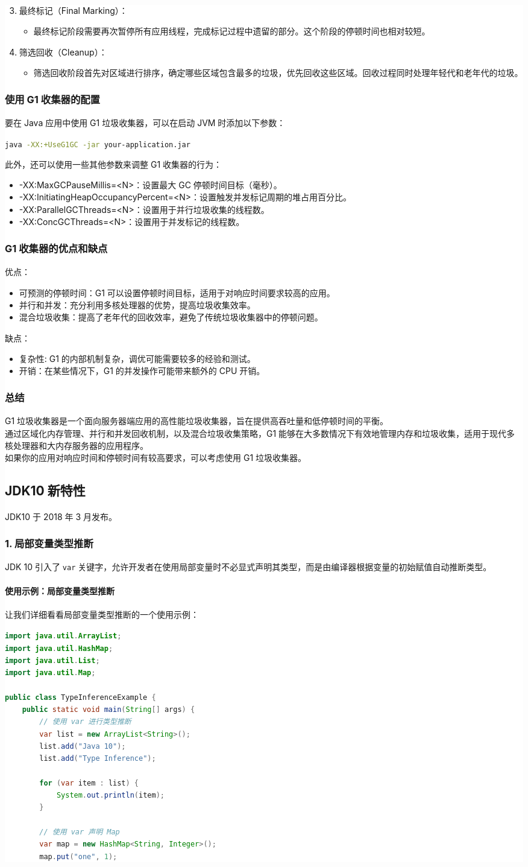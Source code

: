 3. 最终标记（Final Marking）：
   - 最终标记阶段需要再次暂停所有应用线程，完成标记过程中遗留的部分。这个阶段的停顿时间也相对较短。

4. 筛选回收（Cleanup）：
   - 筛选回收阶段首先对区域进行排序，确定哪些区域包含最多的垃圾，优先回收这些区域。回收过程同时处理年轻代和老年代的垃圾。

### 使用 G1 收集器的配置

要在 Java 应用中使用 G1 垃圾收集器，可以在启动 JVM 时添加以下参数：

```sh
java -XX:+UseG1GC -jar your-application.jar
```

此外，还可以使用一些其他参数来调整 G1 收集器的行为：

- -XX:MaxGCPauseMillis=\<N\>：设置最大 GC 停顿时间目标（毫秒）。
- -XX:InitiatingHeapOccupancyPercent=\<N\>：设置触发并发标记周期的堆占用百分比。
- -XX:ParallelGCThreads=\<N\>：设置用于并行垃圾收集的线程数。
- -XX:ConcGCThreads=\<N\>：设置用于并发标记的线程数。

### G1 收集器的优点和缺点
优点：
- 可预测的停顿时间：G1 可以设置停顿时间目标，适用于对响应时间要求较高的应用。
- 并行和并发：充分利用多核处理器的优势，提高垃圾收集效率。
- 混合垃圾收集：提高了老年代的回收效率，避免了传统垃圾收集器中的停顿问题。

缺点：
- 复杂性: G1 的内部机制复杂，调优可能需要较多的经验和测试。
- 开销：在某些情况下，G1 的并发操作可能带来额外的 CPU 开销。

### 总结
G1 垃圾收集器是一个面向服务器端应用的高性能垃圾收集器，旨在提供高吞吐量和低停顿时间的平衡。  
通过区域化内存管理、并行和并发回收机制，以及混合垃圾收集策略，G1 能够在大多数情况下有效地管理内存和垃圾收集，适用于现代多核处理器和大内存服务器的应用程序。  
如果你的应用对响应时间和停顿时间有较高要求，可以考虑使用 G1 垃圾收集器。  

## JDK10 新特性
JDK10 于 2018 年 3 月发布。

### 1. 局部变量类型推断
JDK 10 引入了 `var` 关键字，允许开发者在使用局部变量时不必显式声明其类型，而是由编译器根据变量的初始赋值自动推断类型。

#### 使用示例：局部变量类型推断

让我们详细看看局部变量类型推断的一个使用示例：

```java
import java.util.ArrayList;
import java.util.HashMap;
import java.util.List;
import java.util.Map;

public class TypeInferenceExample {
    public static void main(String[] args) {
        // 使用 var 进行类型推断
        var list = new ArrayList<String>();
        list.add("Java 10");
        list.add("Type Inference");

        for (var item : list) {
            System.out.println(item);
        }

        // 使用 var 声明 Map
        var map = new HashMap<String, Integer>();
        map.put("one", 1);
```